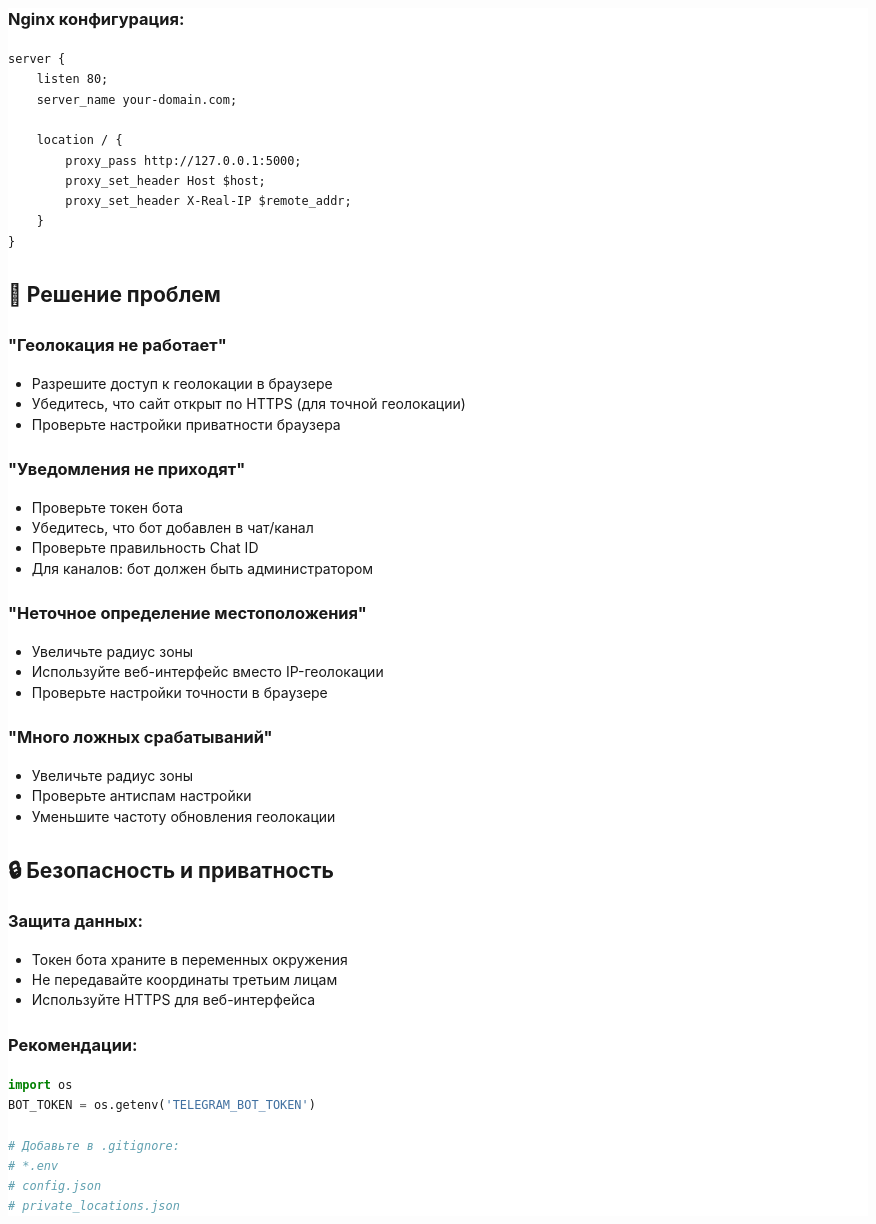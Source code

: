### Nginx конфигурация:
```nginx
server {
    listen 80;
    server_name your-domain.com;
    
    location / {
        proxy_pass http://127.0.0.1:5000;
        proxy_set_header Host $host;
        proxy_set_header X-Real-IP $remote_addr;
    }
}
```

## 🐛 Решение проблем

### "Геолокация не работает"
- Разрешите доступ к геолокации в браузере
- Убедитесь, что сайт открыт по HTTPS (для точной геолокации)
- Проверьте настройки приватности браузера

### "Уведомления не приходят"
- Проверьте токен бота
- Убедитесь, что бот добавлен в чат/канал
- Проверьте правильность Chat ID
- Для каналов: бот должен быть администратором

### "Неточное определение местоположения"
- Увеличьте радиус зоны
- Используйте веб-интерфейс вместо IP-геолокации
- Проверьте настройки точности в браузере

### "Много ложных срабатываний"
- Увеличьте радиус зоны
- Проверьте антиспам настройки
- Уменьшите частоту обновления геолокации

## 🔒 Безопасность и приватность

### Защита данных:
- Токен бота храните в переменных окружения
- Не передавайте координаты третьим лицам
- Используйте HTTPS для веб-интерфейса

### Рекомендации:
```python
import os
BOT_TOKEN = os.getenv('TELEGRAM_BOT_TOKEN')

# Добавьте в .gitignore:
# *.env
# config.json
# private_locations.json
```
